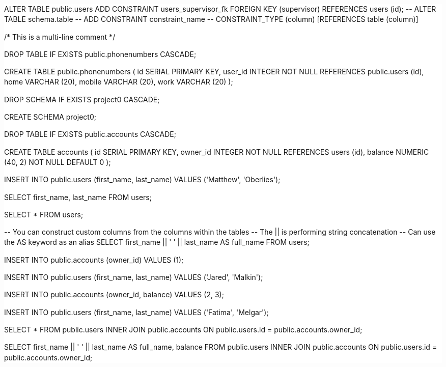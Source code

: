 ALTER TABLE public.users
	ADD CONSTRAINT users_supervisor_fk
	FOREIGN KEY (supervisor) REFERENCES users (id);
-- ALTER TABLE schema.table
--	ADD CONSTRAINT constraint_name
--  CONSTRAINT_TYPE (column) [REFERENCES table (column)]

/*
This is a multi-line
comment
*/

DROP TABLE IF EXISTS public.phonenumbers CASCADE;

CREATE TABLE public.phonenumbers (
	id SERIAL PRIMARY KEY,
	user_id INTEGER NOT NULL REFERENCES public.users (id),
	home VARCHAR (20),
	mobile VARCHAR (20),
	work VARCHAR (20)
);

DROP SCHEMA IF EXISTS project0 CASCADE;

CREATE SCHEMA project0;

DROP TABLE IF EXISTS public.accounts CASCADE;

CREATE TABLE accounts (
	id SERIAL PRIMARY KEY,
	owner_id INTEGER NOT NULL REFERENCES users (id),
	balance NUMERIC (40, 2) NOT NULL DEFAULT 0
);

INSERT INTO public.users (first_name, last_name) VALUES ('Matthew', 'Oberlies');

SELECT first_name, last_name FROM users;

SELECT * FROM users;

-- You can construct custom columns from the columns within the tables
-- The || is performing string concatenation
-- Can use the AS keyword as an alias
SELECT first_name || ' ' || last_name AS full_name FROM users;

INSERT INTO public.accounts (owner_id) VALUES (1);

INSERT INTO public.users (first_name, last_name) VALUES ('Jared', 'Malkin');

INSERT INTO public.accounts (owner_id, balance) VALUES (2, 3);

INSERT INTO public.users (first_name, last_name) VALUES ('Fatima', 'Melgar');

SELECT * FROM public.users INNER JOIN public.accounts
	ON public.users.id = public.accounts.owner_id;

SELECT first_name || ' ' || last_name AS full_name, balance FROM public.users INNER JOIN public.accounts
	ON public.users.id = public.accounts.owner_id;
